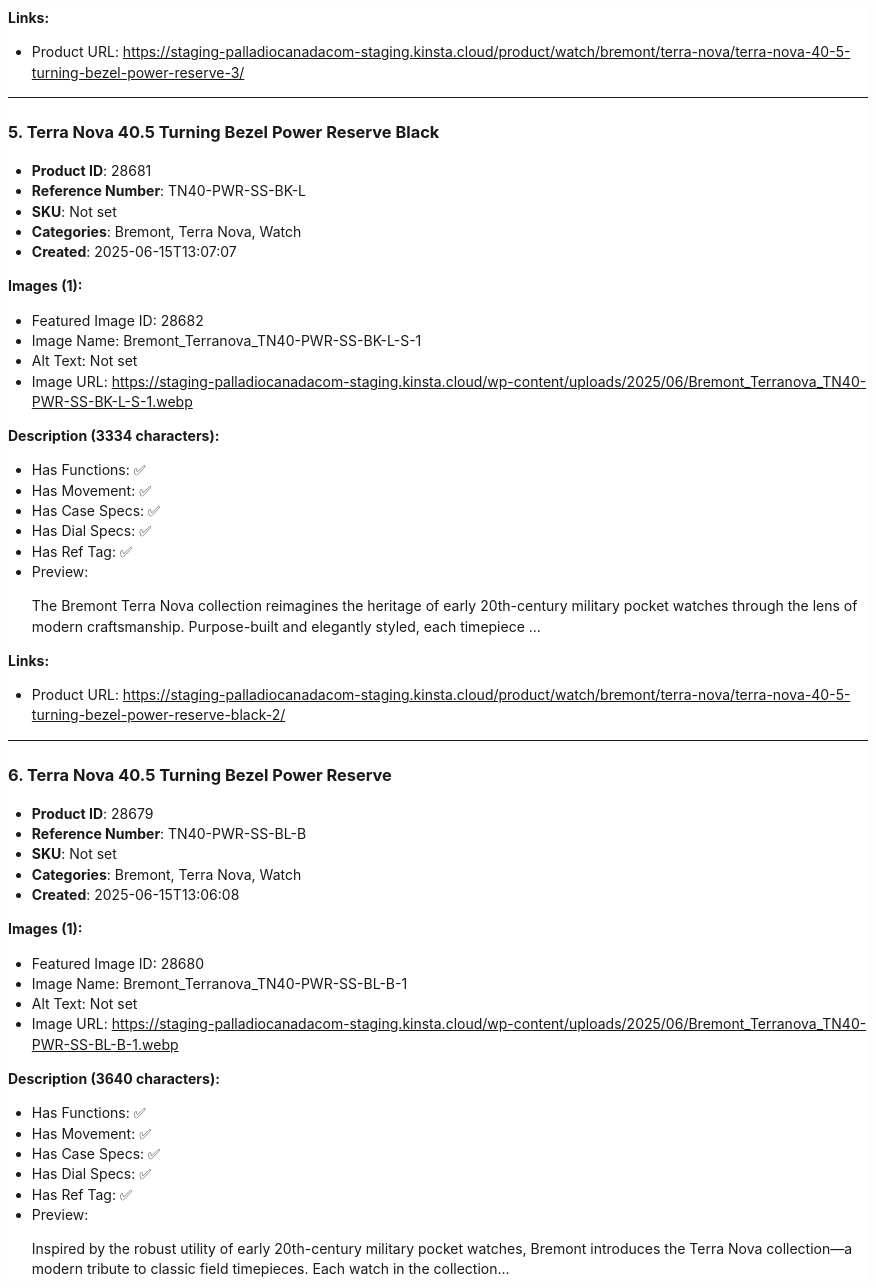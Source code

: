 **Links:**
- Product URL: https://staging-palladiocanadacom-staging.kinsta.cloud/product/watch/bremont/terra-nova/terra-nova-40-5-turning-bezel-power-reserve-3/

---

### 5. Terra Nova 40.5 Turning Bezel Power Reserve Black
- **Product ID**: 28681
- **Reference Number**: TN40-PWR-SS-BK-L
- **SKU**: Not set
- **Categories**: Bremont, Terra Nova, Watch
- **Created**: 2025-06-15T13:07:07

**Images (1):**
- Featured Image ID: 28682
- Image Name: Bremont_Terranova_TN40-PWR-SS-BK-L-S-1
- Alt Text: Not set
- Image URL: https://staging-palladiocanadacom-staging.kinsta.cloud/wp-content/uploads/2025/06/Bremont_Terranova_TN40-PWR-SS-BK-L-S-1.webp

**Description (3334 characters):**
- Has Functions: ✅
- Has Movement: ✅
- Has Case Specs: ✅
- Has Dial Specs: ✅
- Has Ref Tag: ✅
- Preview: <p>The Bremont Terra Nova collection reimagines the heritage of early 20th-century military pocket watches through the lens of modern craftsmanship. Purpose-built and elegantly styled, each timepiece ...

**Links:**
- Product URL: https://staging-palladiocanadacom-staging.kinsta.cloud/product/watch/bremont/terra-nova/terra-nova-40-5-turning-bezel-power-reserve-black-2/

---

### 6. Terra Nova 40.5 Turning Bezel Power Reserve
- **Product ID**: 28679
- **Reference Number**: TN40-PWR-SS-BL-B
- **SKU**: Not set
- **Categories**: Bremont, Terra Nova, Watch
- **Created**: 2025-06-15T13:06:08

**Images (1):**
- Featured Image ID: 28680
- Image Name: Bremont_Terranova_TN40-PWR-SS-BL-B-1
- Alt Text: Not set
- Image URL: https://staging-palladiocanadacom-staging.kinsta.cloud/wp-content/uploads/2025/06/Bremont_Terranova_TN40-PWR-SS-BL-B-1.webp

**Description (3640 characters):**
- Has Functions: ✅
- Has Movement: ✅
- Has Case Specs: ✅
- Has Dial Specs: ✅
- Has Ref Tag: ✅
- Preview: <p>Inspired by the robust utility of early 20th-century military pocket watches, Bremont introduces the Terra Nova collection—a modern tribute to classic field timepieces. Each watch in the collection...
